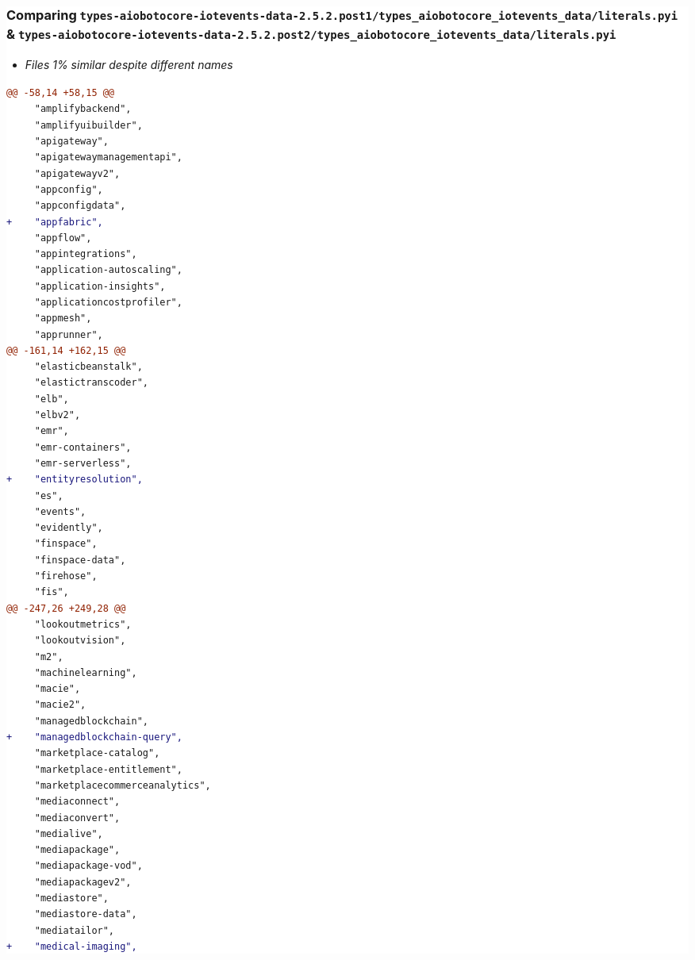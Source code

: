 ```diff
```

### Comparing `types-aiobotocore-iotevents-data-2.5.2.post1/types_aiobotocore_iotevents_data/literals.pyi` & `types-aiobotocore-iotevents-data-2.5.2.post2/types_aiobotocore_iotevents_data/literals.pyi`

 * *Files 1% similar despite different names*

```diff
@@ -58,14 +58,15 @@
     "amplifybackend",
     "amplifyuibuilder",
     "apigateway",
     "apigatewaymanagementapi",
     "apigatewayv2",
     "appconfig",
     "appconfigdata",
+    "appfabric",
     "appflow",
     "appintegrations",
     "application-autoscaling",
     "application-insights",
     "applicationcostprofiler",
     "appmesh",
     "apprunner",
@@ -161,14 +162,15 @@
     "elasticbeanstalk",
     "elastictranscoder",
     "elb",
     "elbv2",
     "emr",
     "emr-containers",
     "emr-serverless",
+    "entityresolution",
     "es",
     "events",
     "evidently",
     "finspace",
     "finspace-data",
     "firehose",
     "fis",
@@ -247,26 +249,28 @@
     "lookoutmetrics",
     "lookoutvision",
     "m2",
     "machinelearning",
     "macie",
     "macie2",
     "managedblockchain",
+    "managedblockchain-query",
     "marketplace-catalog",
     "marketplace-entitlement",
     "marketplacecommerceanalytics",
     "mediaconnect",
     "mediaconvert",
     "medialive",
     "mediapackage",
     "mediapackage-vod",
     "mediapackagev2",
     "mediastore",
     "mediastore-data",
     "mediatailor",
+    "medical-imaging",
```